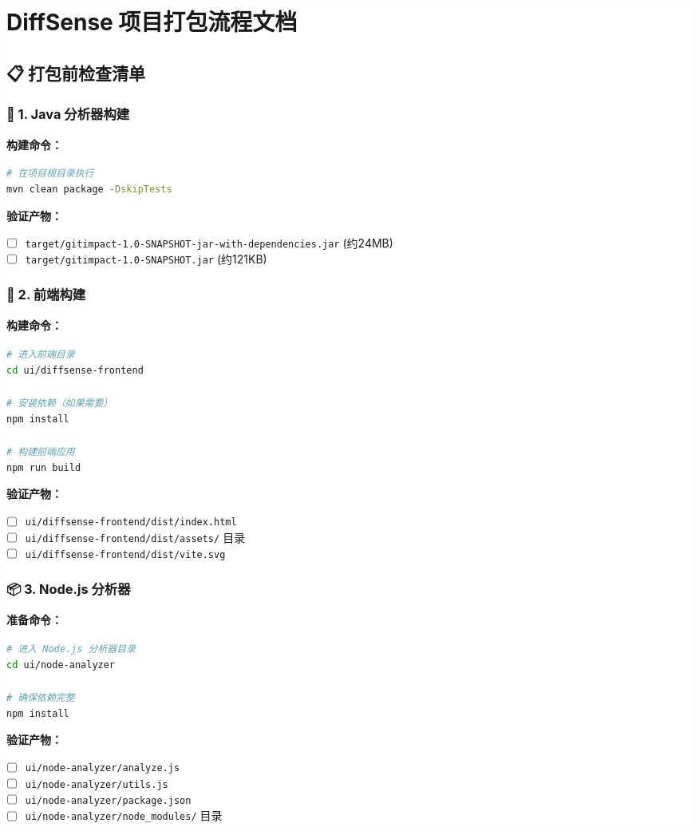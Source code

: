 # DiffSense 项目打包流程文档

## 📋 打包前检查清单

### 🔨 1. Java 分析器构建

**构建命令：**
```bash
# 在项目根目录执行
mvn clean package -DskipTests
```

**验证产物：**
- [ ] `target/gitimpact-1.0-SNAPSHOT-jar-with-dependencies.jar` (约24MB)
- [ ] `target/gitimpact-1.0-SNAPSHOT.jar` (约121KB)

### 🎨 2. 前端构建

**构建命令：**
```bash
# 进入前端目录
cd ui/diffsense-frontend

# 安装依赖（如果需要）
npm install

# 构建前端应用
npm run build
```

**验证产物：**
- [ ] `ui/diffsense-frontend/dist/index.html`
- [ ] `ui/diffsense-frontend/dist/assets/` 目录
- [ ] `ui/diffsense-frontend/dist/vite.svg`

### 📦 3. Node.js 分析器

**准备命令：**
```bash
# 进入 Node.js 分析器目录
cd ui/node-analyzer

# 确保依赖完整
npm install
```

**验证产物：**
- [ ] `ui/node-analyzer/analyze.js`
- [ ] `ui/node-analyzer/utils.js`
- [ ] `ui/node-analyzer/package.json`
- [ ] `ui/node-analyzer/node_modules/` 目录
